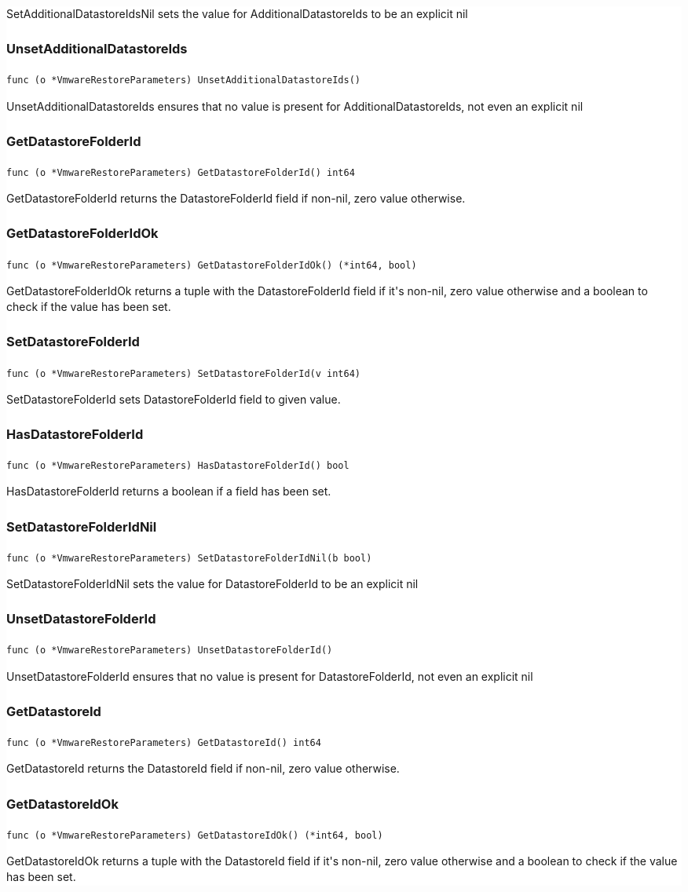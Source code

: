  SetAdditionalDatastoreIdsNil sets the value for AdditionalDatastoreIds to be an explicit nil

### UnsetAdditionalDatastoreIds
`func (o *VmwareRestoreParameters) UnsetAdditionalDatastoreIds()`

UnsetAdditionalDatastoreIds ensures that no value is present for AdditionalDatastoreIds, not even an explicit nil
### GetDatastoreFolderId

`func (o *VmwareRestoreParameters) GetDatastoreFolderId() int64`

GetDatastoreFolderId returns the DatastoreFolderId field if non-nil, zero value otherwise.

### GetDatastoreFolderIdOk

`func (o *VmwareRestoreParameters) GetDatastoreFolderIdOk() (*int64, bool)`

GetDatastoreFolderIdOk returns a tuple with the DatastoreFolderId field if it's non-nil, zero value otherwise
and a boolean to check if the value has been set.

### SetDatastoreFolderId

`func (o *VmwareRestoreParameters) SetDatastoreFolderId(v int64)`

SetDatastoreFolderId sets DatastoreFolderId field to given value.

### HasDatastoreFolderId

`func (o *VmwareRestoreParameters) HasDatastoreFolderId() bool`

HasDatastoreFolderId returns a boolean if a field has been set.

### SetDatastoreFolderIdNil

`func (o *VmwareRestoreParameters) SetDatastoreFolderIdNil(b bool)`

 SetDatastoreFolderIdNil sets the value for DatastoreFolderId to be an explicit nil

### UnsetDatastoreFolderId
`func (o *VmwareRestoreParameters) UnsetDatastoreFolderId()`

UnsetDatastoreFolderId ensures that no value is present for DatastoreFolderId, not even an explicit nil
### GetDatastoreId

`func (o *VmwareRestoreParameters) GetDatastoreId() int64`

GetDatastoreId returns the DatastoreId field if non-nil, zero value otherwise.

### GetDatastoreIdOk

`func (o *VmwareRestoreParameters) GetDatastoreIdOk() (*int64, bool)`

GetDatastoreIdOk returns a tuple with the DatastoreId field if it's non-nil, zero value otherwise
and a boolean to check if the value has been set.
